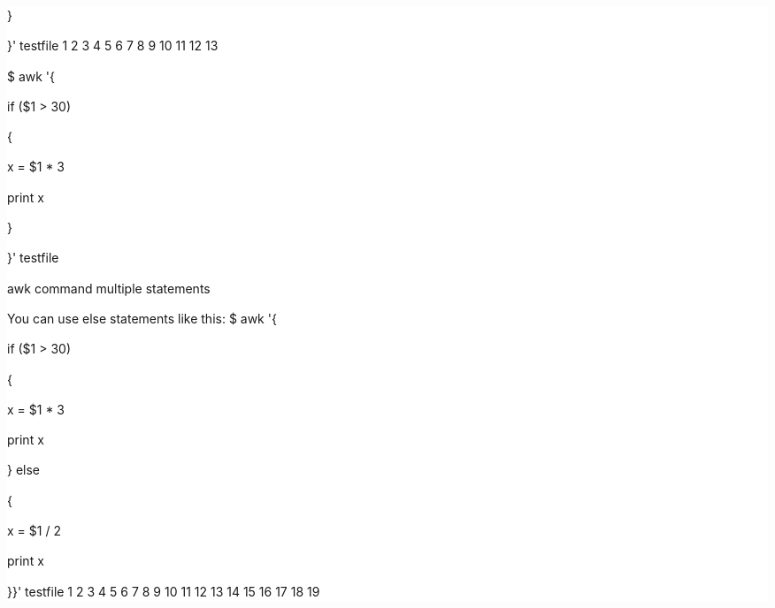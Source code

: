 }

}' testfile
1
2
3
4
5
6
7
8
9
10
11
12
13
	
$ awk '{
 
if ($1 > 30)
 
{
 
x = $1 * 3
 
print x
 
}
 
}' testfile

awk command multiple statements

You can use else statements like this:
$ awk '{

if ($1 > 30)

{

x = $1 * 3

print x

} else

{

x = $1 / 2

print x

}}' testfile
1
2
3
4
5
6
7
8
9
10
11
12
13
14
15
16
17
18
19
	